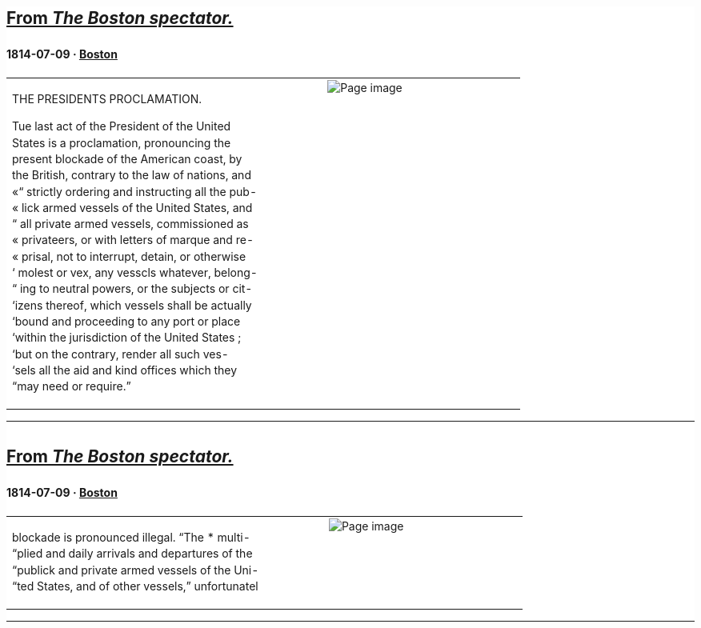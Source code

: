 
## [From _The Boston spectator._](https://archive.org/details/sim_boston-spectator-devoted-to-politicks-and-belles-lettres_1814-07-09_3_28/page/n0/mode/1up?view=theater)

#### 1814-07-09 &middot; [Boston](http://dbpedia.org/resource/Boston)

<table style="width: 100%;"><tr><td style="width: 50%">

  
THE PRESIDENTS PROCLAMATION.  
  
Tue last act of the President of the United  
States is a proclamation, pronouncing the  
present blockade of the American coast, by  
the British, contrary to the law of nations, and  
«“ strictly ordering and instructing all the pub-  
« lick armed vessels of the United States, and  
“ all private armed vessels, commissioned as  
« privateers, or with letters of marque and re-  
« prisal, not to interrupt, detain, or otherwise  
‘ molest or vex, any vesscls whatever, belong-  
“ ing to neutral powers, or the subjects or cit-  
‘izens thereof, which vessels shall be actually  
‘bound and proceeding to any port or place  
‘within the jurisdiction of the United States ;  
‘but on the contrary, render all such ves-  
‘sels all the aid and kind offices which they  
“may need or require.”
</td><td style="width: 50%; max-height: 75%; margin: auto; display: block;">
<img alt="Page image" src="https://iiif.archive.org/image/iiif/2/sim_boston-spectator-devoted-to-politicks-and-belles-lettres_1814-07-09_3_28%2Fsim_boston-spectator-devoted-to-politicks-and-belles-lettres_1814-07-09_3_28_jp2.zip%2Fsim_boston-spectator-devoted-to-politicks-and-belles-lettres_1814-07-09_3_28_jp2%2Fsim_boston-spectator-devoted-to-politicks-and-belles-lettres_1814-07-09_3_28_0000.jp2/pct:4.892601431980907,20.848484848484848,26.034208432776452,17.575757575757574/600,/0/default.jpg"/>
</td>
</tr></table>

---

## [From _The Boston spectator._](https://archive.org/details/sim_boston-spectator-devoted-to-politicks-and-belles-lettres_1814-07-09_3_28/page/n0/mode/1up?view=theater)

#### 1814-07-09 &middot; [Boston](http://dbpedia.org/resource/Boston)

<table style="width: 100%;"><tr><td style="width: 50%">

  
blockade is pronounced illegal. “The * multi-  
“plied and daily arrivals and departures of the  
“publick and private armed vessels of the Uni-  
“ted States, and of other vessels,” unfortunatel
</td><td style="width: 50%; max-height: 75%; margin: auto; display: block;">
<img alt="Page image" src="https://iiif.archive.org/image/iiif/2/sim_boston-spectator-devoted-to-politicks-and-belles-lettres_1814-07-09_3_28%2Fsim_boston-spectator-devoted-to-politicks-and-belles-lettres_1814-07-09_3_28_jp2.zip%2Fsim_boston-spectator-devoted-to-politicks-and-belles-lettres_1814-07-09_3_28_jp2%2Fsim_boston-spectator-devoted-to-politicks-and-belles-lettres_1814-07-09_3_28_0000.jp2/pct:5.0914876690533015,67.53030303030303,25.875099443118536,3.8181818181818183/600,/0/default.jpg"/>
</td>
</tr></table>

---